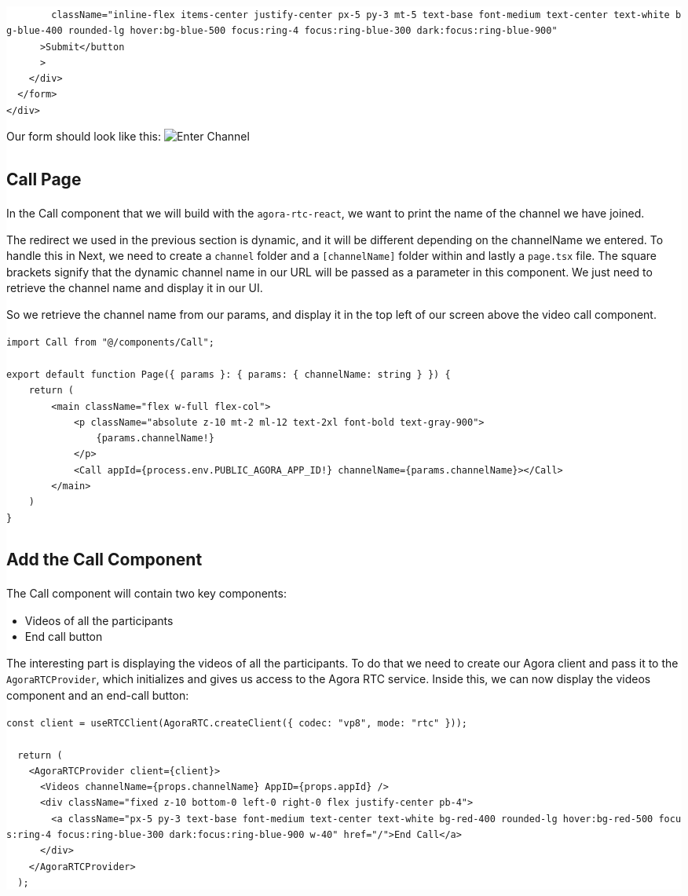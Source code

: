 ```tsx
        className="inline-flex items-center justify-center px-5 py-3 mt-5 text-base font-medium text-center text-white bg-blue-400 rounded-lg hover:bg-blue-500 focus:ring-4 focus:ring-blue-300 dark:focus:ring-blue-900"
      >Submit</button
      >
    </div>
  </form>
</div>
```

Our form should look like this:
![Enter Channel](https://dev-to-uploads.s3.amazonaws.com/uploads/articles/hifrer897jsqfsacufad.png)



## Call Page
In the Call component that we will build with the `agora-rtc-react`, we want to print the name of the channel we have joined.

The redirect we used in the previous section is dynamic, and it will be different depending on the channelName we entered. To handle this in Next, we need to create a `channel` folder and a `[channelName]` folder within and lastly a `page.tsx` file. The square brackets signify that the dynamic channel name in our URL will be passed as a parameter in this component. We just need to retrieve the channel name and display it in our UI.

So we retrieve the channel name from our params, and display it in the top left of our screen above the video call component. 

```tsx
import Call from "@/components/Call";

export default function Page({ params }: { params: { channelName: string } }) {
    return (
        <main className="flex w-full flex-col">
            <p className="absolute z-10 mt-2 ml-12 text-2xl font-bold text-gray-900">
                {params.channelName!}
            </p>
            <Call appId={process.env.PUBLIC_AGORA_APP_ID!} channelName={params.channelName}></Call>
        </main>
    )
}
```

## Add the Call Component
The Call component will contain two key components:
* Videos of all the participants
* End call button

The interesting part is displaying the videos of all the participants. To do that we need to create our Agora client and pass it to the `AgoraRTCProvider`, which initializes and gives us access to the Agora RTC service. Inside this, we can now display the videos component and an end-call button:

```tsx
const client = useRTCClient(AgoraRTC.createClient({ codec: "vp8", mode: "rtc" }));

  return (
    <AgoraRTCProvider client={client}>
      <Videos channelName={props.channelName} AppID={props.appId} />
      <div className="fixed z-10 bottom-0 left-0 right-0 flex justify-center pb-4">
        <a className="px-5 py-3 text-base font-medium text-center text-white bg-red-400 rounded-lg hover:bg-red-500 focus:ring-4 focus:ring-blue-300 dark:focus:ring-blue-900 w-40" href="/">End Call</a>
      </div>
    </AgoraRTCProvider>
  );
```